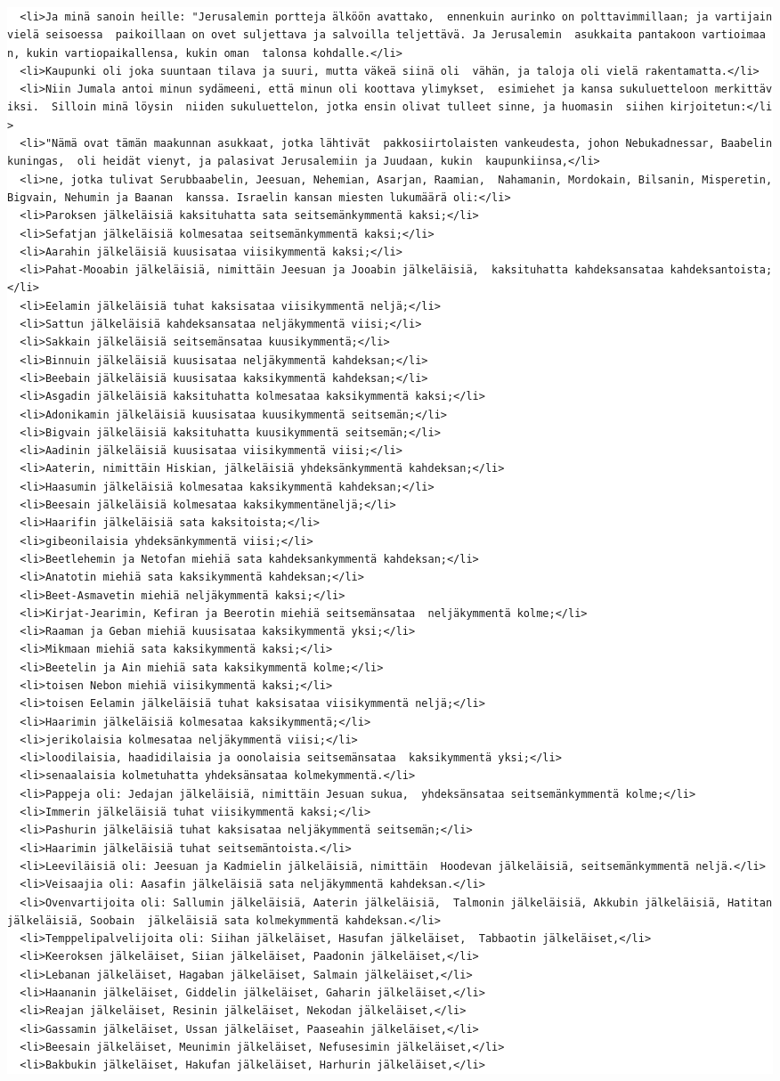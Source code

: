       <li>Ja minä sanoin heille: "Jerusalemin portteja älköön avattako,  ennenkuin aurinko on polttavimmillaan; ja vartijain vielä seisoessa  paikoillaan on ovet suljettava ja salvoilla teljettävä. Ja Jerusalemin  asukkaita pantakoon vartioimaan, kukin vartiopaikallensa, kukin oman  talonsa kohdalle.</li>
      <li>Kaupunki oli joka suuntaan tilava ja suuri, mutta väkeä siinä oli  vähän, ja taloja oli vielä rakentamatta.</li>
      <li>Niin Jumala antoi minun sydämeeni, että minun oli koottava ylimykset,  esimiehet ja kansa sukuluetteloon merkittäviksi.  Silloin minä löysin  niiden sukuluettelon, jotka ensin olivat tulleet sinne, ja huomasin  siihen kirjoitetun:</li>
      <li>"Nämä ovat tämän maakunnan asukkaat, jotka lähtivät  pakkosiirtolaisten vankeudesta, johon Nebukadnessar, Baabelin kuningas,  oli heidät vienyt, ja palasivat Jerusalemiin ja Juudaan, kukin  kaupunkiinsa,</li>
      <li>ne, jotka tulivat Serubbaabelin, Jeesuan, Nehemian, Asarjan, Raamian,  Nahamanin, Mordokain, Bilsanin, Misperetin, Bigvain, Nehumin ja Baanan  kanssa. Israelin kansan miesten lukumäärä oli:</li>
      <li>Paroksen jälkeläisiä kaksituhatta sata seitsemänkymmentä kaksi;</li>
      <li>Sefatjan jälkeläisiä kolmesataa seitsemänkymmentä kaksi;</li>
      <li>Aarahin jälkeläisiä kuusisataa viisikymmentä kaksi;</li>
      <li>Pahat-Mooabin jälkeläisiä, nimittäin Jeesuan ja Jooabin jälkeläisiä,  kaksituhatta kahdeksansataa kahdeksantoista;</li>
      <li>Eelamin jälkeläisiä tuhat kaksisataa viisikymmentä neljä;</li>
      <li>Sattun jälkeläisiä kahdeksansataa neljäkymmentä viisi;</li>
      <li>Sakkain jälkeläisiä seitsemänsataa kuusikymmentä;</li>
      <li>Binnuin jälkeläisiä kuusisataa neljäkymmentä kahdeksan;</li>
      <li>Beebain jälkeläisiä kuusisataa kaksikymmentä kahdeksan;</li>
      <li>Asgadin jälkeläisiä kaksituhatta kolmesataa kaksikymmentä kaksi;</li>
      <li>Adonikamin jälkeläisiä kuusisataa kuusikymmentä seitsemän;</li>
      <li>Bigvain jälkeläisiä kaksituhatta kuusikymmentä seitsemän;</li>
      <li>Aadinin jälkeläisiä kuusisataa viisikymmentä viisi;</li>
      <li>Aaterin, nimittäin Hiskian, jälkeläisiä yhdeksänkymmentä kahdeksan;</li>
      <li>Haasumin jälkeläisiä kolmesataa kaksikymmentä kahdeksan;</li>
      <li>Beesain jälkeläisiä kolmesataa kaksikymmentäneljä;</li>
      <li>Haarifin jälkeläisiä sata kaksitoista;</li>
      <li>gibeonilaisia yhdeksänkymmentä viisi;</li>
      <li>Beetlehemin ja Netofan miehiä sata kahdeksankymmentä kahdeksan;</li>
      <li>Anatotin miehiä sata kaksikymmentä kahdeksan;</li>
      <li>Beet-Asmavetin miehiä neljäkymmentä kaksi;</li>
      <li>Kirjat-Jearimin, Kefiran ja Beerotin miehiä seitsemänsataa  neljäkymmentä kolme;</li>
      <li>Raaman ja Geban miehiä kuusisataa kaksikymmentä yksi;</li>
      <li>Mikmaan miehiä sata kaksikymmentä kaksi;</li>
      <li>Beetelin ja Ain miehiä sata kaksikymmentä kolme;</li>
      <li>toisen Nebon miehiä viisikymmentä kaksi;</li>
      <li>toisen Eelamin jälkeläisiä tuhat kaksisataa viisikymmentä neljä;</li>
      <li>Haarimin jälkeläisiä kolmesataa kaksikymmentä;</li>
      <li>jerikolaisia kolmesataa neljäkymmentä viisi;</li>
      <li>loodilaisia, haadidilaisia ja oonolaisia seitsemänsataa  kaksikymmentä yksi;</li>
      <li>senaalaisia kolmetuhatta yhdeksänsataa kolmekymmentä.</li>
      <li>Pappeja oli: Jedajan jälkeläisiä, nimittäin Jesuan sukua,  yhdeksänsataa seitsemänkymmentä kolme;</li>
      <li>Immerin jälkeläisiä tuhat viisikymmentä kaksi;</li>
      <li>Pashurin jälkeläisiä tuhat kaksisataa neljäkymmentä seitsemän;</li>
      <li>Haarimin jälkeläisiä tuhat seitsemäntoista.</li>
      <li>Leeviläisiä oli: Jeesuan ja Kadmielin jälkeläisiä, nimittäin  Hoodevan jälkeläisiä, seitsemänkymmentä neljä.</li>
      <li>Veisaajia oli: Aasafin jälkeläisiä sata neljäkymmentä kahdeksan.</li>
      <li>Ovenvartijoita oli: Sallumin jälkeläisiä, Aaterin jälkeläisiä,  Talmonin jälkeläisiä, Akkubin jälkeläisiä, Hatitan jälkeläisiä, Soobain  jälkeläisiä sata kolmekymmentä kahdeksan.</li>
      <li>Temppelipalvelijoita oli: Siihan jälkeläiset, Hasufan jälkeläiset,  Tabbaotin jälkeläiset,</li>
      <li>Keeroksen jälkeläiset, Siian jälkeläiset, Paadonin jälkeläiset,</li>
      <li>Lebanan jälkeläiset, Hagaban jälkeläiset, Salmain jälkeläiset,</li>
      <li>Haananin jälkeläiset, Giddelin jälkeläiset, Gaharin jälkeläiset,</li>
      <li>Reajan jälkeläiset, Resinin jälkeläiset, Nekodan jälkeläiset,</li>
      <li>Gassamin jälkeläiset, Ussan jälkeläiset, Paaseahin jälkeläiset,</li>
      <li>Beesain jälkeläiset, Meunimin jälkeläiset, Nefusesimin jälkeläiset,</li>
      <li>Bakbukin jälkeläiset, Hakufan jälkeläiset, Harhurin jälkeläiset,</li>
